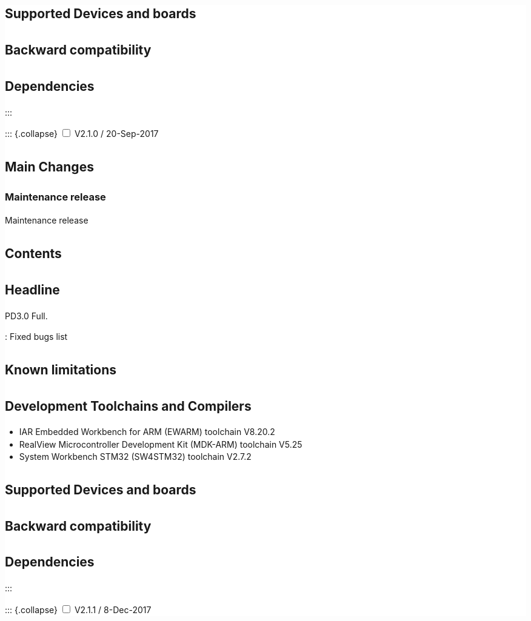 ## Supported Devices and boards

## Backward compatibility

## Dependencies

</div>
:::

::: {.collapse}
<input type="checkbox" id="collapse-section7" aria-hidden="true">
<label for="collapse-section7" aria-hidden="true">V2.1.0 / 20-Sep-2017</label>
<div>

## Main Changes

### Maintenance release

Maintenance release

## Contents

  Headline
  --------
  PD3.0 Full.
  
  : Fixed bugs list

## Known limitations

## Development Toolchains and Compilers

- IAR Embedded Workbench for ARM (EWARM) toolchain V8.20.2
- RealView Microcontroller Development Kit (MDK-ARM) toolchain V5.25
- System Workbench STM32 (SW4STM32) toolchain V2.7.2

## Supported Devices and boards

## Backward compatibility

## Dependencies

</div>
:::

::: {.collapse}
<input type="checkbox" id="collapse-section6" aria-hidden="true">
<label for="collapse-section6" aria-hidden="true">V2.1.1 / 8-Dec-2017</label>
<div>
